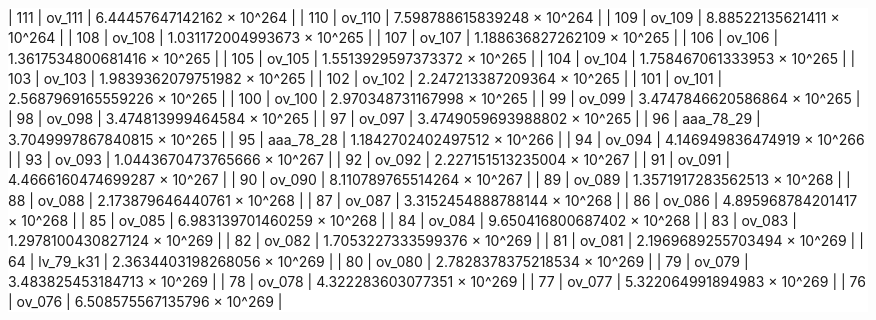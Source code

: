 | 111 | ov_111 | 6.44457647142162 × 10^264 |
| 110 | ov_110 | 7.598788615839248 × 10^264 |
| 109 | ov_109 | 8.88522135621411 × 10^264 |
| 108 | ov_108 | 1.031172004993673 × 10^265 |
| 107 | ov_107 | 1.188636827262109 × 10^265 |
| 106 | ov_106 | 1.3617534800681416 × 10^265 |
| 105 | ov_105 | 1.5513929597373372 × 10^265 |
| 104 | ov_104 | 1.758467061333953 × 10^265 |
| 103 | ov_103 | 1.9839362079751982 × 10^265 |
| 102 | ov_102 | 2.247213387209364 × 10^265 |
| 101 | ov_101 | 2.5687969165559226 × 10^265 |
| 100 | ov_100 | 2.970348731167998 × 10^265 |
| 99 | ov_099 | 3.4747846620586864 × 10^265 |
| 98 | ov_098 | 3.474813999464584 × 10^265 |
| 97 | ov_097 | 3.4749059693988802 × 10^265 |
| 96 | aaa_78_29 | 3.7049997867840815 × 10^265 |
| 95 | aaa_78_28 | 1.1842702402497512 × 10^266 |
| 94 | ov_094 | 4.146949836474919 × 10^266 |
| 93 | ov_093 | 1.0443670473765666 × 10^267 |
| 92 | ov_092 | 2.227151513235004 × 10^267 |
| 91 | ov_091 | 4.4666160474699287 × 10^267 |
| 90 | ov_090 | 8.110789765514264 × 10^267 |
| 89 | ov_089 | 1.3571917283562513 × 10^268 |
| 88 | ov_088 | 2.173879646440761 × 10^268 |
| 87 | ov_087 | 3.3152454888788144 × 10^268 |
| 86 | ov_086 | 4.895968784201417 × 10^268 |
| 85 | ov_085 | 6.983139701460259 × 10^268 |
| 84 | ov_084 | 9.650416800687402 × 10^268 |
| 83 | ov_083 | 1.2978100430827124 × 10^269 |
| 82 | ov_082 | 1.7053227333599376 × 10^269 |
| 81 | ov_081 | 2.1969689255703494 × 10^269 |
| 64 | lv_79_k31 | 2.3634403198268056 × 10^269 |
| 80 | ov_080 | 2.7828378375218534 × 10^269 |
| 79 | ov_079 | 3.483825453184713 × 10^269 |
| 78 | ov_078 | 4.322283603077351 × 10^269 |
| 77 | ov_077 | 5.322064991894983 × 10^269 |
| 76 | ov_076 | 6.508575567135796 × 10^269 |